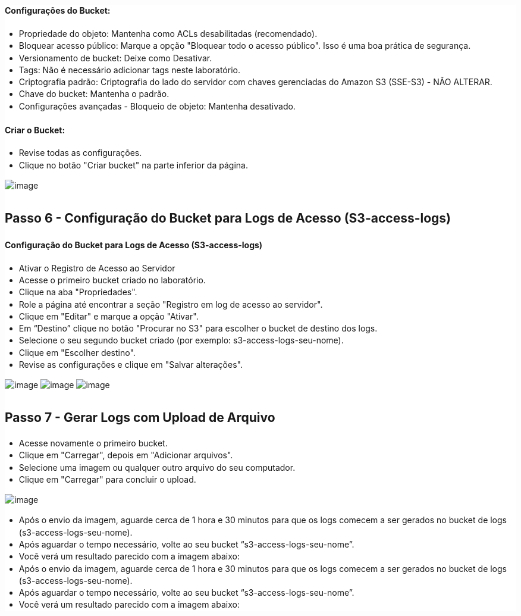 #### Configurações do Bucket:
- Propriedade do objeto: Mantenha como ACLs desabilitadas (recomendado).
- Bloquear acesso público: Marque a opção "Bloquear todo o acesso público". Isso é uma boa prática de segurança.
- Versionamento de bucket: Deixe como Desativar.
- Tags: Não é necessário adicionar tags neste laboratório.
- Criptografia padrão: Criptografia do lado do servidor com chaves gerenciadas do Amazon S3 (SSE-S3) - NÃO ALTERAR.
- Chave do bucket: Mantenha o padrão.
- Configurações avançadas - Bloqueio de objeto: Mantenha desativado.

#### Criar o Bucket:
- Revise todas as configurações.
- Clique no botão "Criar bucket" na parte inferior da página.

<img width="1261" height="564" alt="image" src="https://github.com/user-attachments/assets/61740ac8-53d0-472d-ade1-f560c8b802c8" />

## Passo 6 - Configuração do Bucket para Logs de Acesso (S3-access-logs)

#### Configuração do Bucket para Logs de Acesso (S3-access-logs)
- Ativar o Registro de Acesso ao Servidor
- Acesse o primeiro bucket criado no laboratório.
- Clique na aba "Propriedades".
- Role a página até encontrar a seção "Registro em log de acesso ao servidor".
- Clique em "Editar" e marque a opção "Ativar".
- Em “Destino” clique no botão "Procurar no S3" para escolher o bucket de destino dos logs.
- Selecione o seu segundo bucket criado (por exemplo: s3-access-logs-seu-nome).
- Clique em "Escolher destino".
- Revise as configurações e clique em "Salvar alterações".

<img width="1260" height="549" alt="image" src="https://github.com/user-attachments/assets/8a894fb0-1e8c-44c9-ad1f-3afde290342f" />
<img width="1267" height="588" alt="image" src="https://github.com/user-attachments/assets/ae417c67-3c07-45df-8906-e56151fd3b30" />
<img width="1247" height="826" alt="image" src="https://github.com/user-attachments/assets/71027b43-1f77-422d-a41d-ac9b6e7f0214" />

## Passo 7 - Gerar Logs com Upload de Arquivo
- Acesse novamente o primeiro bucket.
- Clique em "Carregar", depois em "Adicionar arquivos".
- Selecione uma imagem ou qualquer outro arquivo do seu computador.
- Clique em "Carregar" para concluir o upload.

<img width="1268" height="434" alt="image" src="https://github.com/user-attachments/assets/af784e73-3d97-446e-af49-f8c585326bcb" />

- Após o envio da imagem, aguarde cerca de 1 hora e 30 minutos para que os logs comecem a ser gerados no bucket de logs (s3-access-logs-seu-nome).
- Após aguardar o tempo necessário, volte ao seu bucket “s3-access-logs-seu-nome”.
- Você verá um resultado parecido com a imagem abaixo:
- Após o envio da imagem, aguarde cerca de 1 hora e 30 minutos para que os logs comecem a ser gerados no bucket de logs (s3-access-logs-seu-nome).
- Após aguardar o tempo necessário, volte ao seu bucket “s3-access-logs-seu-nome”.
- Você verá um resultado parecido com a imagem abaixo:

